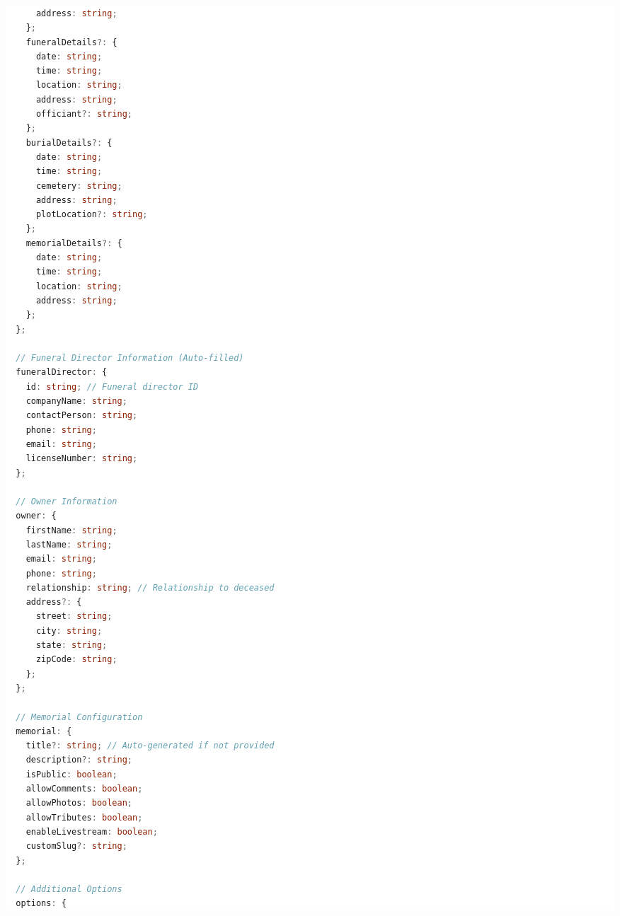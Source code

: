 ```typescript
      address: string;
    };
    funeralDetails?: {
      date: string;
      time: string;
      location: string;
      address: string;
      officiant?: string;
    };
    burialDetails?: {
      date: string;
      time: string;
      cemetery: string;
      address: string;
      plotLocation?: string;
    };
    memorialDetails?: {
      date: string;
      time: string;
      location: string;
      address: string;
    };
  };
  
  // Funeral Director Information (Auto-filled)
  funeralDirector: {
    id: string; // Funeral director ID
    companyName: string;
    contactPerson: string;
    phone: string;
    email: string;
    licenseNumber: string;
  };
  
  // Owner Information
  owner: {
    firstName: string;
    lastName: string;
    email: string;
    phone: string;
    relationship: string; // Relationship to deceased
    address?: {
      street: string;
      city: string;
      state: string;
      zipCode: string;
    };
  };
  
  // Memorial Configuration
  memorial: {
    title?: string; // Auto-generated if not provided
    description?: string;
    isPublic: boolean;
    allowComments: boolean;
    allowPhotos: boolean;
    allowTributes: boolean;
    enableLivestream: boolean;
    customSlug?: string;
  };
  
  // Additional Options
  options: {
```